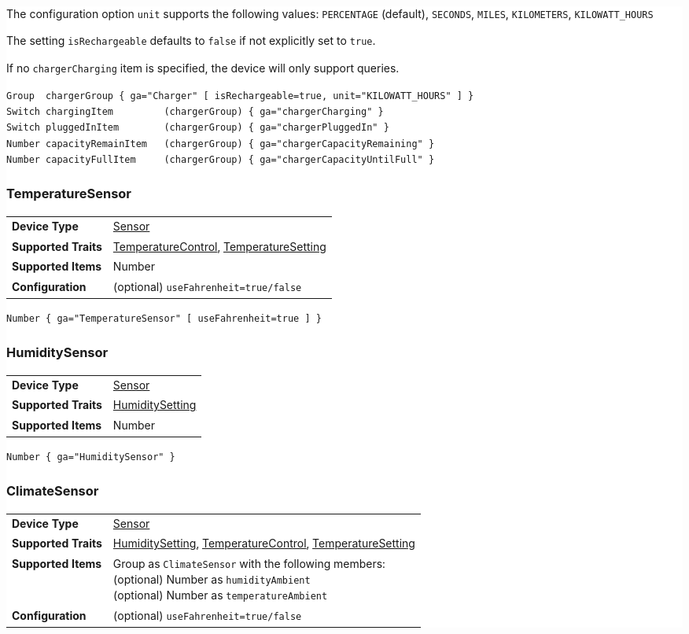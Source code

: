 The configuration option `unit` supports the following values: `PERCENTAGE` (default), `SECONDS`, `MILES`, `KILOMETERS`, `KILOWATT_HOURS`

The setting `isRechargeable` defaults to `false` if not explicitly set to `true`.

If no `chargerCharging` item is specified, the device will only support queries.

```shell
Group  chargerGroup { ga="Charger" [ isRechargeable=true, unit="KILOWATT_HOURS" ] }
Switch chargingItem         (chargerGroup) { ga="chargerCharging" }
Switch pluggedInItem        (chargerGroup) { ga="chargerPluggedIn" }
Number capacityRemainItem   (chargerGroup) { ga="chargerCapacityRemaining" }
Number capacityFullItem     (chargerGroup) { ga="chargerCapacityUntilFull" }
```

### TemperatureSensor

| | |
|---|---|
| **Device Type** | [Sensor](https://developers.home.google.com/cloud-to-cloud/guides/sensor) |
| **Supported Traits** | [TemperatureControl](https://developers.home.google.com/cloud-to-cloud/traits/temperaturecontrol), [TemperatureSetting](https://developers.home.google.com/cloud-to-cloud/traits/temperaturesetting) |
| **Supported Items** | Number |
| **Configuration** | (optional) `useFahrenheit=true/false` |

```shell
Number { ga="TemperatureSensor" [ useFahrenheit=true ] }
```

### HumiditySensor

| | |
|---|---|
| **Device Type** | [Sensor](https://developers.home.google.com/cloud-to-cloud/guides/sensor) |
| **Supported Traits** | [HumiditySetting](https://developers.home.google.com/cloud-to-cloud/traits/humiditysetting) |
| **Supported Items** | Number |

```shell
Number { ga="HumiditySensor" }
```

### ClimateSensor

| | |
|---|---|
| **Device Type** | [Sensor](https://developers.home.google.com/cloud-to-cloud/guides/sensor) |
| **Supported Traits** | [HumiditySetting](https://developers.home.google.com/cloud-to-cloud/traits/humiditysetting), [TemperatureControl](https://developers.home.google.com/cloud-to-cloud/traits/temperaturecontrol), [TemperatureSetting](https://developers.home.google.com/cloud-to-cloud/traits/temperaturesetting) |
| **Supported Items** | Group as `ClimateSensor` with the following members:<br>(optional) Number as `humidityAmbient`<br>(optional) Number as `temperatureAmbient` |
| **Configuration** | (optional) `useFahrenheit=true/false` |
